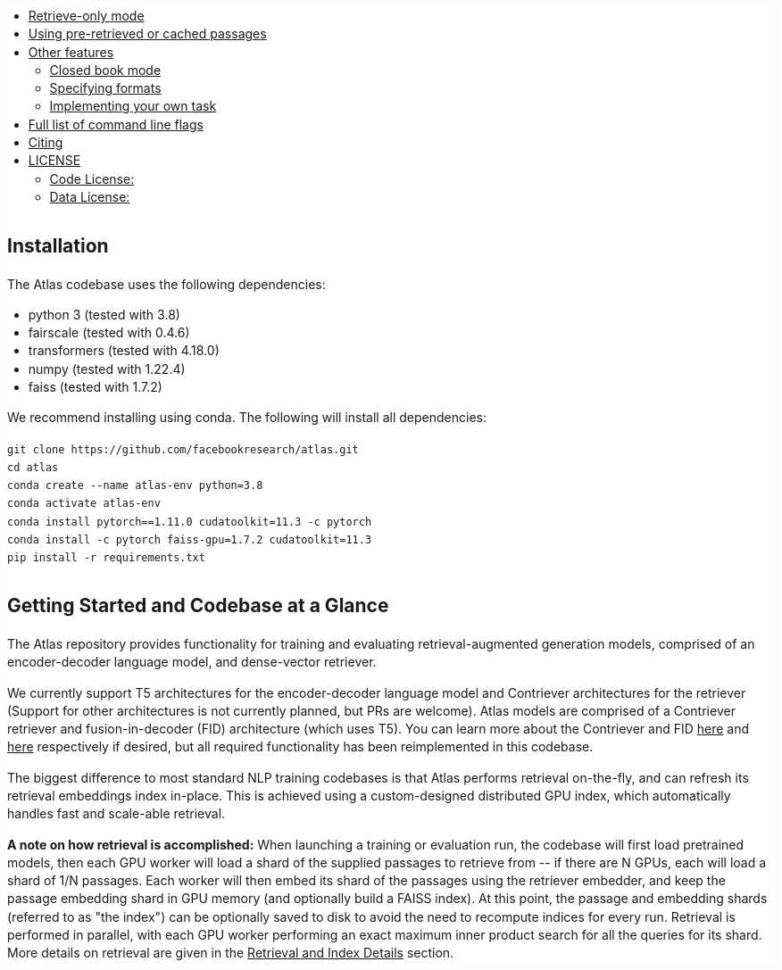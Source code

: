   * [Retrieve-only mode](#retrieve-only-mode)
  * [Using pre-retrieved or cached passages](#using-pre-retrieved-or-cached-passages)
* [Other features](#other-features)
  * [Closed book mode](#closed-book-mode)
  * [Specifying formats](#specifying-formats)
  * [Implementing your own task](#implementing-your-own-task)
* [Full list of command line flags](#full-list-of-command-line-flags)
* [Citing](#citing)
* [LICENSE](#license)
  * [Code License:](#code-license)
  * [Data License:](#data-license)


## Installation

The Atlas codebase uses the following dependencies:

* python 3 (tested with 3.8)
* fairscale (tested with 0.4.6)
* transformers (tested with 4.18.0)
* numpy (tested with 1.22.4)
* faiss (tested with 1.7.2)

We recommend installing using conda. The following will install all dependencies:
```
git clone https://github.com/facebookresearch/atlas.git
cd atlas
conda create --name atlas-env python=3.8
conda activate atlas-env
conda install pytorch==1.11.0 cudatoolkit=11.3 -c pytorch
conda install -c pytorch faiss-gpu=1.7.2 cudatoolkit=11.3
pip install -r requirements.txt
```

## Getting Started and Codebase at a Glance

The Atlas repository provides functionality for training and evaluating retrieval-augmented generation models, comprised of an encoder-decoder language model, and dense-vector retriever.

We currently support T5 architectures for the encoder-decoder language model and Contriever architectures for the retriever (Support for other architectures is not currently planned, but PRs are welcome).
Atlas models are comprised of a Contriever retriever and fusion-in-decoder (FID) architecture (which uses T5). You can learn more about the Contriever and FID [here](https://github.com/facebookresearch/FiD) and [here](https://github.com/facebookresearch/contriever) respectively if desired, but all required functionality has been reimplemented in this codebase.

The biggest difference to most standard NLP training codebases is that Atlas performs retrieval on-the-fly, and can refresh its retrieval embeddings index in-place.
This is achieved using a custom-designed distributed GPU index, which automatically handles fast and scale-able retrieval.
 
**A note on how retrieval is accomplished:** 
When launching a training or evaluation run, the codebase will first load pretrained models, then each GPU worker will load a shard of the supplied passages to retrieve from -- if there are N GPUs, each will load a shard of 1/N passages. 
Each worker will then embed its shard of the passages using the retriever embedder, and keep the passage embedding shard in GPU memory (and optionally build a FAISS index).
At this point, the passage and embedding shards (referred to as "the index") can be optionally saved to disk to avoid the need to recompute indices for every run. 
Retrieval is performed in parallel, with each GPU worker performing an exact maximum inner product search for all the queries for its shard. 
More details on retrieval are given in the [Retrieval and Index Details](#retrieval-and-index-details) section.